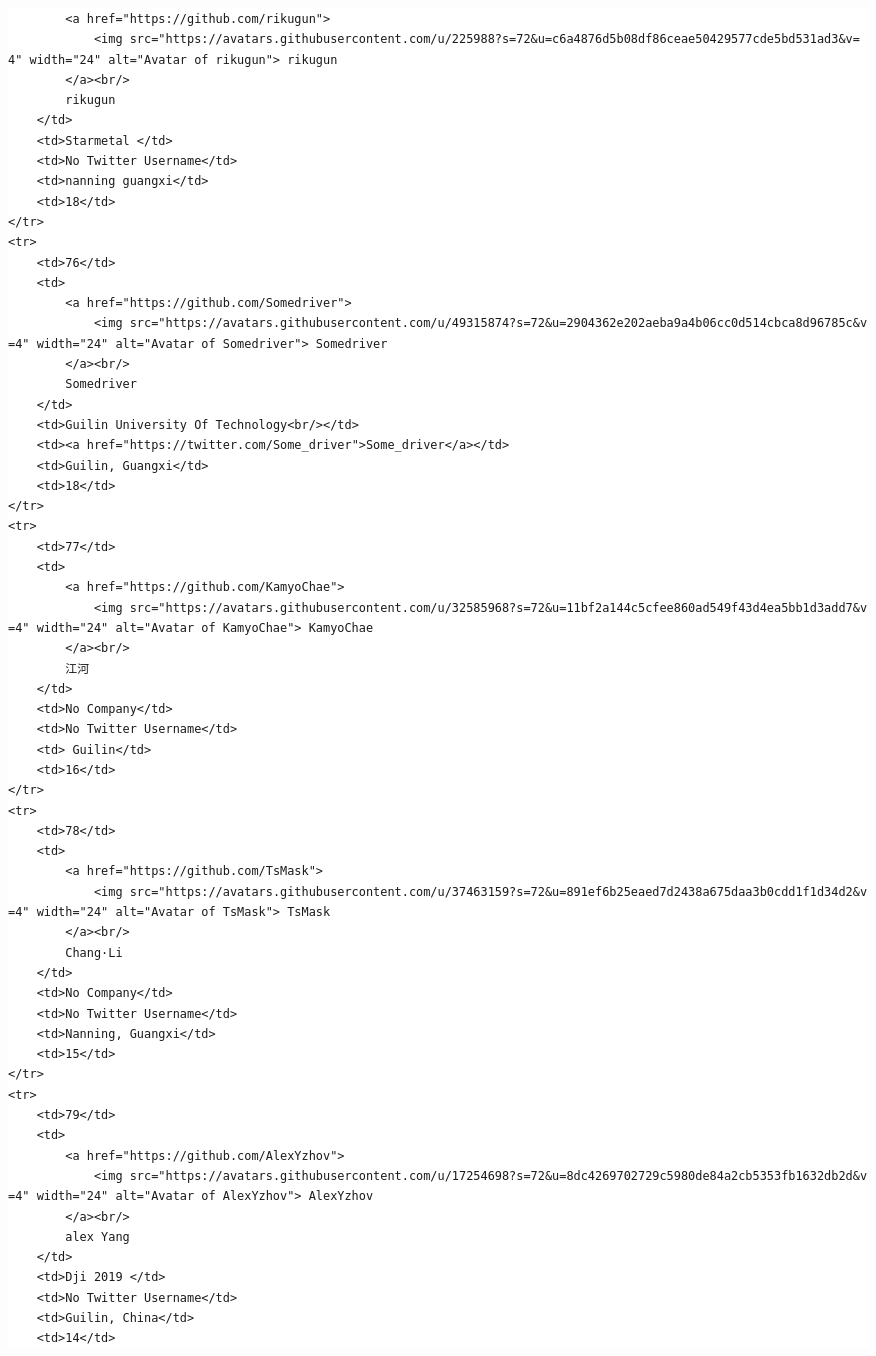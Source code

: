 			<a href="https://github.com/rikugun">
				<img src="https://avatars.githubusercontent.com/u/225988?s=72&u=c6a4876d5b08df86ceae50429577cde5bd531ad3&v=4" width="24" alt="Avatar of rikugun"> rikugun
			</a><br/>
			rikugun
		</td>
		<td>Starmetal </td>
		<td>No Twitter Username</td>
		<td>nanning guangxi</td>
		<td>18</td>
	</tr>
	<tr>
		<td>76</td>
		<td>
			<a href="https://github.com/Somedriver">
				<img src="https://avatars.githubusercontent.com/u/49315874?s=72&u=2904362e202aeba9a4b06cc0d514cbca8d96785c&v=4" width="24" alt="Avatar of Somedriver"> Somedriver
			</a><br/>
			Somedriver
		</td>
		<td>Guilin University Of Technology<br/></td>
		<td><a href="https://twitter.com/Some_driver">Some_driver</a></td>
		<td>Guilin, Guangxi</td>
		<td>18</td>
	</tr>
	<tr>
		<td>77</td>
		<td>
			<a href="https://github.com/KamyoChae">
				<img src="https://avatars.githubusercontent.com/u/32585968?s=72&u=11bf2a144c5cfee860ad549f43d4ea5bb1d3add7&v=4" width="24" alt="Avatar of KamyoChae"> KamyoChae
			</a><br/>
			江河
		</td>
		<td>No Company</td>
		<td>No Twitter Username</td>
		<td> Guilin</td>
		<td>16</td>
	</tr>
	<tr>
		<td>78</td>
		<td>
			<a href="https://github.com/TsMask">
				<img src="https://avatars.githubusercontent.com/u/37463159?s=72&u=891ef6b25eaed7d2438a675daa3b0cdd1f1d34d2&v=4" width="24" alt="Avatar of TsMask"> TsMask
			</a><br/>
			Chang·Li
		</td>
		<td>No Company</td>
		<td>No Twitter Username</td>
		<td>Nanning, Guangxi</td>
		<td>15</td>
	</tr>
	<tr>
		<td>79</td>
		<td>
			<a href="https://github.com/AlexYzhov">
				<img src="https://avatars.githubusercontent.com/u/17254698?s=72&u=8dc4269702729c5980de84a2cb5353fb1632db2d&v=4" width="24" alt="Avatar of AlexYzhov"> AlexYzhov
			</a><br/>
			alex Yang
		</td>
		<td>Dji 2019 </td>
		<td>No Twitter Username</td>
		<td>Guilin, China</td>
		<td>14</td>
